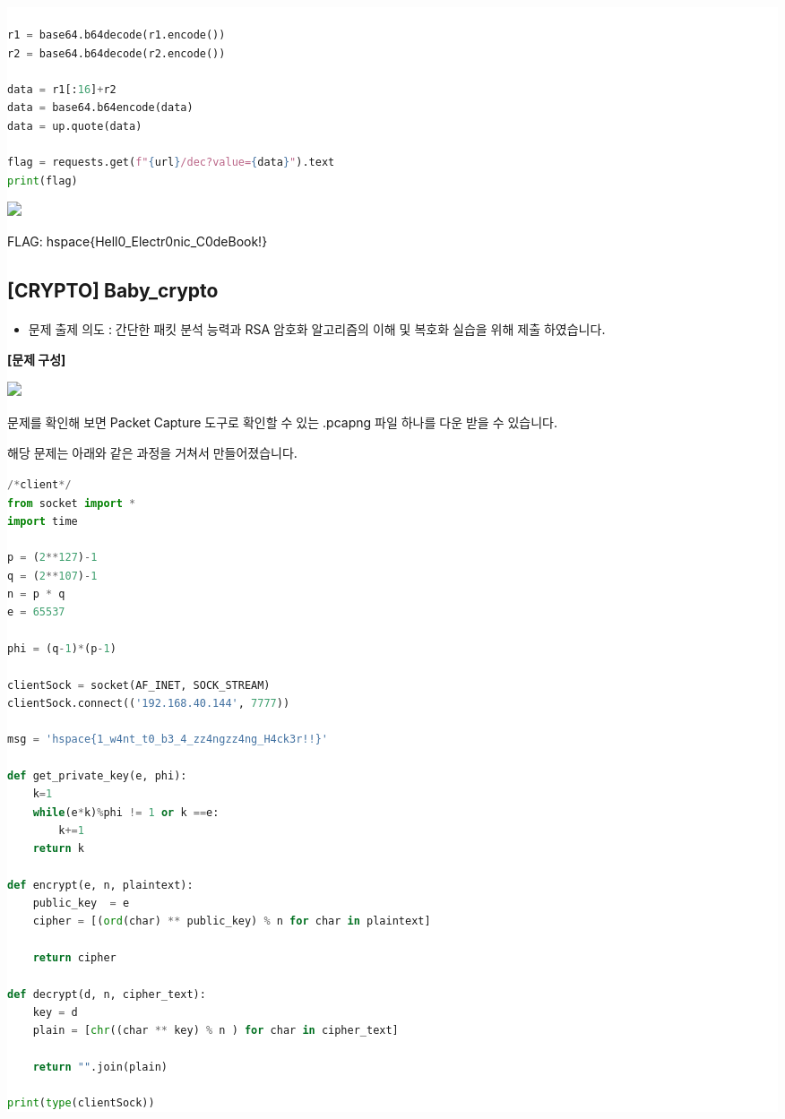 ```python

r1 = base64.b64decode(r1.encode())
r2 = base64.b64decode(r2.encode())

data = r1[:16]+r2
data = base64.b64encode(data)
data = up.quote(data)

flag = requests.get(f"{url}/dec?value={data}").text
print(flag)
```

![](https://cdn.jsdelivr.net/gh/SaturnX-Korea/saturnx-korea.github.io/assets/post/HSPACE%20CTF%20THE%20ZERO%20Write-up%2091ac8e6fcfa64ea3ba4259919f19470e/Untitled%2054.png)

FLAG: hspace{Hell0_Electr0nic_C0deBook!}

## [CRYPTO] Baby_crypto

- 문제 출제 의도 : 간단한 패킷 분석 능력과 RSA 암호화 알고리즘의 이해 및 복호화 실습을 위해 제출 하였습니다.

**[문제 구성]**

![](https://cdn.jsdelivr.net/gh/SaturnX-Korea/saturnx-korea.github.io/assets/post/HSPACE%20CTF%20THE%20ZERO%20Write-up%2091ac8e6fcfa64ea3ba4259919f19470e/Untitled%2055.png)

 문제를 확인해 보면 Packet Capture 도구로 확인할 수 있는 .pcapng 파일 하나를 다운 받을 수 있습니다.

해당 문제는 아래와 같은 과정을 거쳐서 만들어졌습니다.

```python
/*client*/
from socket import *
import time

p = (2**127)-1
q = (2**107)-1
n = p * q
e = 65537

phi = (q-1)*(p-1)

clientSock = socket(AF_INET, SOCK_STREAM)
clientSock.connect(('192.168.40.144', 7777))

msg = 'hspace{1_w4nt_t0_b3_4_zz4ngzz4ng_H4ck3r!!}'

def get_private_key(e, phi):
    k=1
    while(e*k)%phi != 1 or k ==e:
        k+=1
    return k

def encrypt(e, n, plaintext):
    public_key  = e
    cipher = [(ord(char) ** public_key) % n for char in plaintext]

    return cipher

def decrypt(d, n, cipher_text):
    key = d
    plain = [chr((char ** key) % n ) for char in cipher_text]

    return "".join(plain)

print(type(clientSock))

```